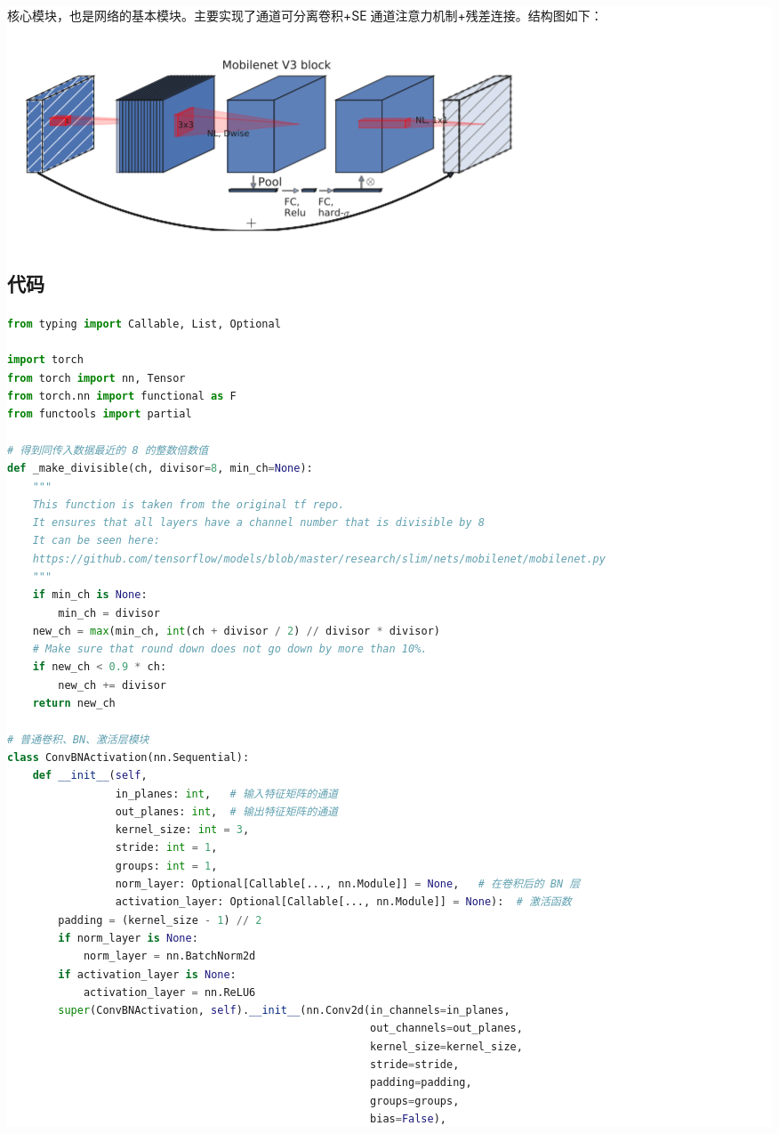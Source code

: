 核心模块，也是网络的基本模块。主要实现了通道可分离卷积+SE 通道注意力机制+残差连接。结构图如下：

![v3 block 结构](./images/04.mobilenet_11.png)

## 代码

```python
from typing import Callable, List, Optional

import torch
from torch import nn, Tensor
from torch.nn import functional as F
from functools import partial

# 得到同传入数据最近的 8 的整数倍数值
def _make_divisible(ch, divisor=8, min_ch=None):
    """
    This function is taken from the original tf repo.
    It ensures that all layers have a channel number that is divisible by 8
    It can be seen here:
    https://github.com/tensorflow/models/blob/master/research/slim/nets/mobilenet/mobilenet.py
    """
    if min_ch is None:
        min_ch = divisor
    new_ch = max(min_ch, int(ch + divisor / 2) // divisor * divisor)
    # Make sure that round down does not go down by more than 10%.
    if new_ch < 0.9 * ch:
        new_ch += divisor
    return new_ch

# 普通卷积、BN、激活层模块
class ConvBNActivation(nn.Sequential):
    def __init__(self,
                 in_planes: int,   # 输入特征矩阵的通道
                 out_planes: int,  # 输出特征矩阵的通道
                 kernel_size: int = 3,
                 stride: int = 1,
                 groups: int = 1,
                 norm_layer: Optional[Callable[..., nn.Module]] = None,   # 在卷积后的 BN 层
                 activation_layer: Optional[Callable[..., nn.Module]] = None):  # 激活函数
        padding = (kernel_size - 1) // 2
        if norm_layer is None:
            norm_layer = nn.BatchNorm2d
        if activation_layer is None:
            activation_layer = nn.ReLU6
        super(ConvBNActivation, self).__init__(nn.Conv2d(in_channels=in_planes,
                                                         out_channels=out_planes,
                                                         kernel_size=kernel_size,
                                                         stride=stride,
                                                         padding=padding,
                                                         groups=groups,
                                                         bias=False),
```